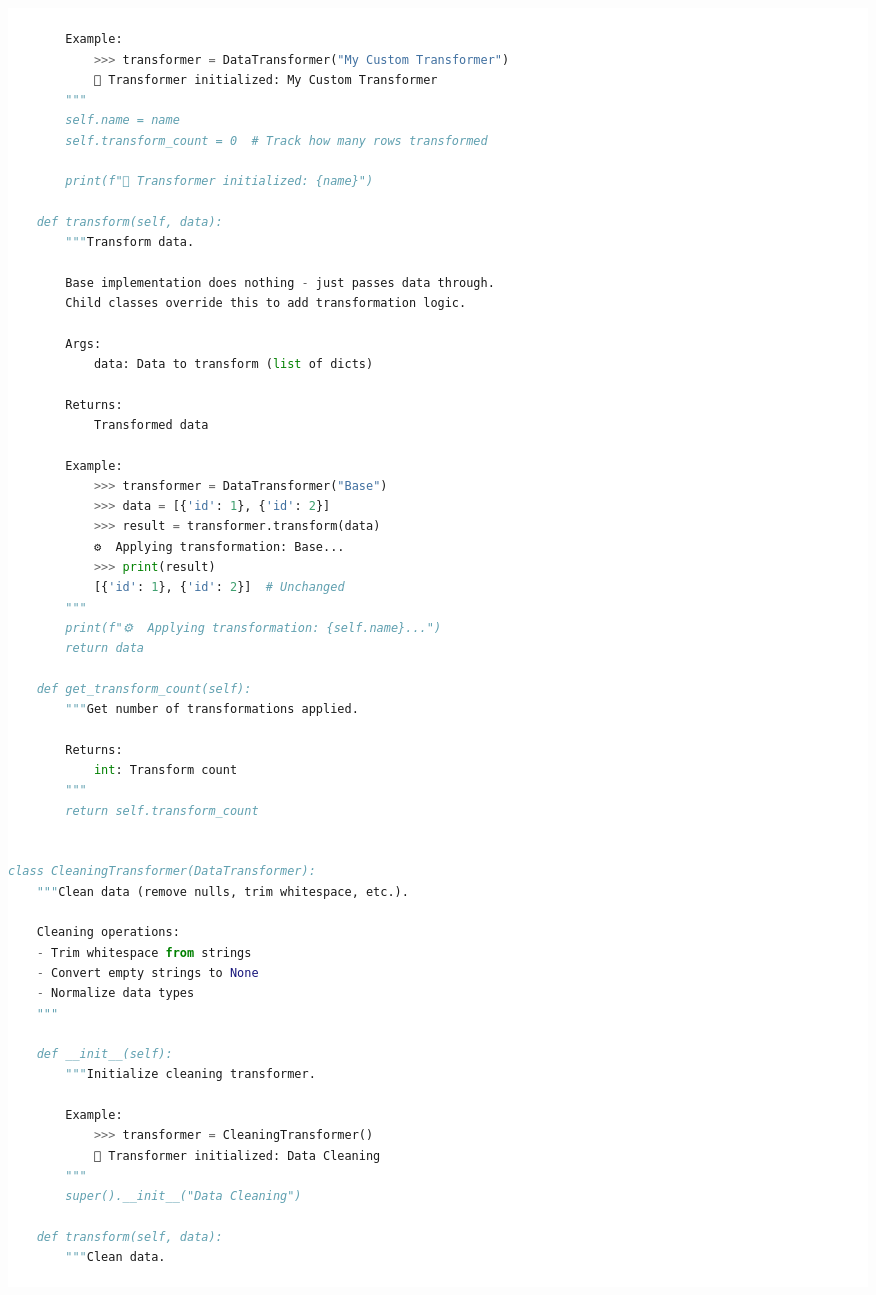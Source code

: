 ```python
        
        Example:
            >>> transformer = DataTransformer("My Custom Transformer")
            🔧 Transformer initialized: My Custom Transformer
        """
        self.name = name
        self.transform_count = 0  # Track how many rows transformed
        
        print(f"🔧 Transformer initialized: {name}")
    
    def transform(self, data):
        """Transform data.
        
        Base implementation does nothing - just passes data through.
        Child classes override this to add transformation logic.
        
        Args:
            data: Data to transform (list of dicts)
            
        Returns:
            Transformed data
        
        Example:
            >>> transformer = DataTransformer("Base")
            >>> data = [{'id': 1}, {'id': 2}]
            >>> result = transformer.transform(data)
            ⚙️  Applying transformation: Base...
            >>> print(result)
            [{'id': 1}, {'id': 2}]  # Unchanged
        """
        print(f"⚙️  Applying transformation: {self.name}...")
        return data
    
    def get_transform_count(self):
        """Get number of transformations applied.
        
        Returns:
            int: Transform count
        """
        return self.transform_count


class CleaningTransformer(DataTransformer):
    """Clean data (remove nulls, trim whitespace, etc.).
    
    Cleaning operations:
    - Trim whitespace from strings
    - Convert empty strings to None
    - Normalize data types
    """
    
    def __init__(self):
        """Initialize cleaning transformer.
        
        Example:
            >>> transformer = CleaningTransformer()
            🔧 Transformer initialized: Data Cleaning
        """
        super().__init__("Data Cleaning")
    
    def transform(self, data):
        """Clean data.
        
```